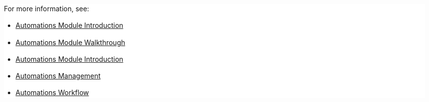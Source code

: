 For more information, see:

* [Automations Module Introduction](E02-01_0002-Automations-Mod-Intro.md)

* [Automations Module Walkthrough](E02-01_0003-Automations-Mod-Walk.md)

* [Automations Module Introduction](E02-01_0002-Automations-Mod-Intro.md)

* [Automations Management](E02-01_0004-Automations-Mgmnt.md)

* [Automations Workflow](E02-01_0003-Automations-Mod-Walk.md)


